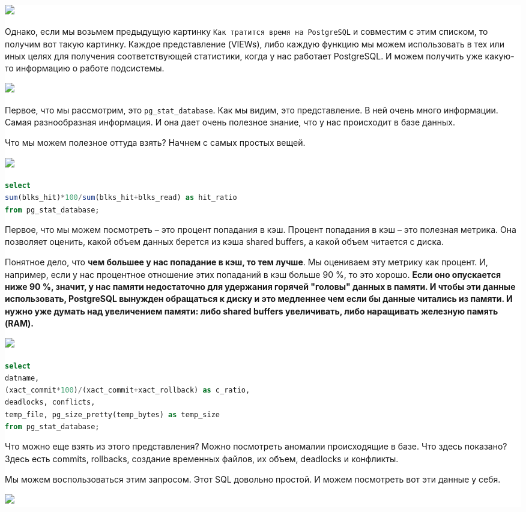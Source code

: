 ![](https://habrastorage.org/webt/ik/fx/ol/ikfxol834oxvxqm3rhnsvpdu99g.png)

Однако, если мы возьмем предыдущую картинку `Как тратится время на PostgreSQL` и совместим с этим списком, то получим вот такую картинку. Каждое представление (VIEWs), либо каждую функцию мы можем использовать в тех или иных целях для получения соответствующей статистики, когда у нас работает PostgreSQL. И можем получить уже какую-то информацию о работе подсистемы. 

![](https://habrastorage.org/webt/rz/j_/wf/rzj_wfer1eswag9lntqr15ykwlw.png)

Первое, что мы рассмотрим, это `pg_stat_database`. Как мы видим, это представление. В ней очень много информации. Самая разнообразная информация. И она дает очень полезное знание, что у нас происходит в базе данных. 

Что мы можем полезное оттуда взять? Начнем c самых простых вещей.

![](https://habrastorage.org/webt/in/1l/6w/in1l6wbqytyjnnkpyrqtr2q18km.png)

```sql
select
sum(blks_hit)*100/sum(blks_hit+blks_read) as hit_ratio
from pg_stat_database;
```

Первое, что мы можем посмотреть – это процент попадания в кэш. Процент попадания в кэш – это полезная метрика. Она позволяет оценить, какой объем данных берется из кэша shared buffers, а какой объем читается с диска. 

Понятное дело, что **чем большее у нас попадание в кэш, то тем лучше**. Мы оцениваем эту метрику как процент. И, например, если у нас процентное отношение этих попаданий в кэш больше 90 %, то это хорошо. **Если оно опускается ниже 90 %, значит, у нас памяти недостаточно для удержания горячей "головы" данных в памяти. И чтобы эти данные использовать, PostgreSQL вынужден обращаться к диску и это медленнее чем если бы данные читались из памяти. И нужно уже думать над увеличением памяти: либо shared buffers увеличивать, либо наращивать железную память (RAM).** 

![](https://habrastorage.org/webt/gt/7d/yl/gt7dylzytgbq5db0zkb3v13tbf4.png)

```sql
select
datname,
(xact_commit*100)/(xact_commit+xact_rollback) as c_ratio,
deadlocks, conflicts,
temp_file, pg_size_pretty(temp_bytes) as temp_size
from pg_stat_database;
```



Что можно еще взять из этого представления? Можно посмотреть аномалии происходящие в базе. Что здесь показано? Здесь есть commits, rollbacks, создание временных файлов, их объем, deadlocks и конфликты. 

Мы можем воспользоваться этим запросом. Этот SQL довольно простой. И можем посмотреть вот эти данные у себя.

![](https://habrastorage.org/webt/8v/3m/44/8v3m449d61nxacbamybuxlo0n8e.png)
